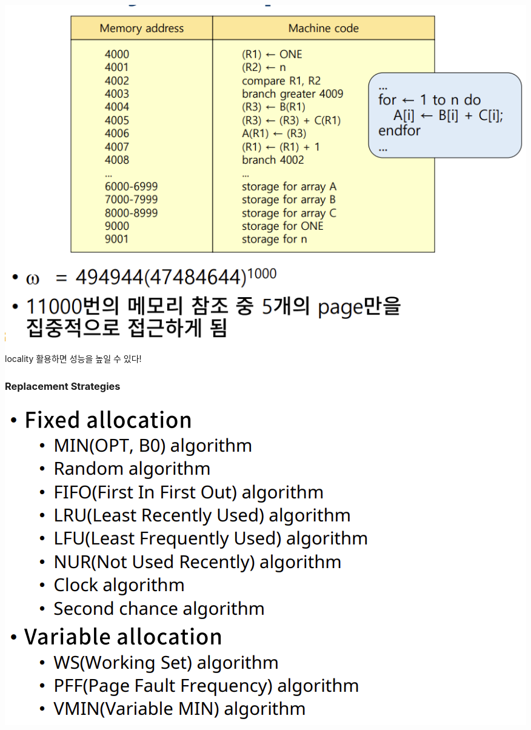 ![image-20230111191009743](Chapter10.assets/image-20230111191009743.png)

locality 활용하면 성능을 높일 수 있다!



### Replacement Strategies

![image-20230111191248505](Chapter10.assets/image-20230111191248505.png)
